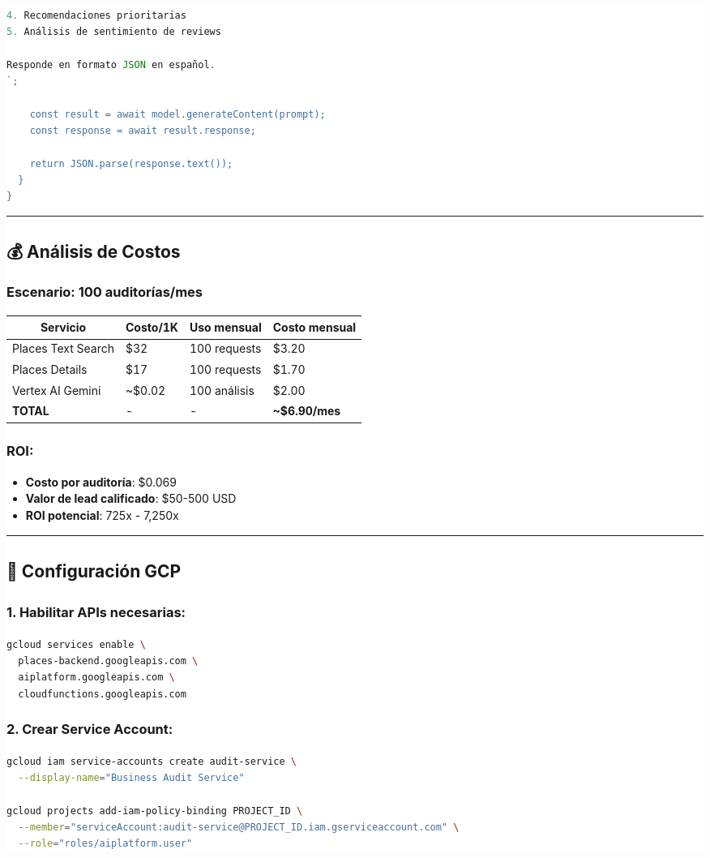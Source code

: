 ```typescript
4. Recomendaciones prioritarias
5. Análisis de sentimiento de reviews

Responde en formato JSON en español.
`;

    const result = await model.generateContent(prompt);
    const response = await result.response;

    return JSON.parse(response.text());
  }
}
```

---

## 💰 **Análisis de Costos**

### **Escenario: 100 auditorías/mes**

| Servicio | Costo/1K | Uso mensual | Costo mensual |
|----------|----------|-------------|---------------|
| Places Text Search | $32 | 100 requests | $3.20 |
| Places Details | $17 | 100 requests | $1.70 |
| Vertex AI Gemini | ~$0.02 | 100 análisis | $2.00 |
| **TOTAL** | - | - | **~$6.90/mes** |

### **ROI:**
- **Costo por auditoría**: $0.069
- **Valor de lead calificado**: $50-500 USD
- **ROI potencial**: 725x - 7,250x

---

## 🔐 **Configuración GCP**

### **1. Habilitar APIs necesarias:**

```bash
gcloud services enable \
  places-backend.googleapis.com \
  aiplatform.googleapis.com \
  cloudfunctions.googleapis.com
```

### **2. Crear Service Account:**

```bash
gcloud iam service-accounts create audit-service \
  --display-name="Business Audit Service"

gcloud projects add-iam-policy-binding PROJECT_ID \
  --member="serviceAccount:audit-service@PROJECT_ID.iam.gserviceaccount.com" \
  --role="roles/aiplatform.user"
```
